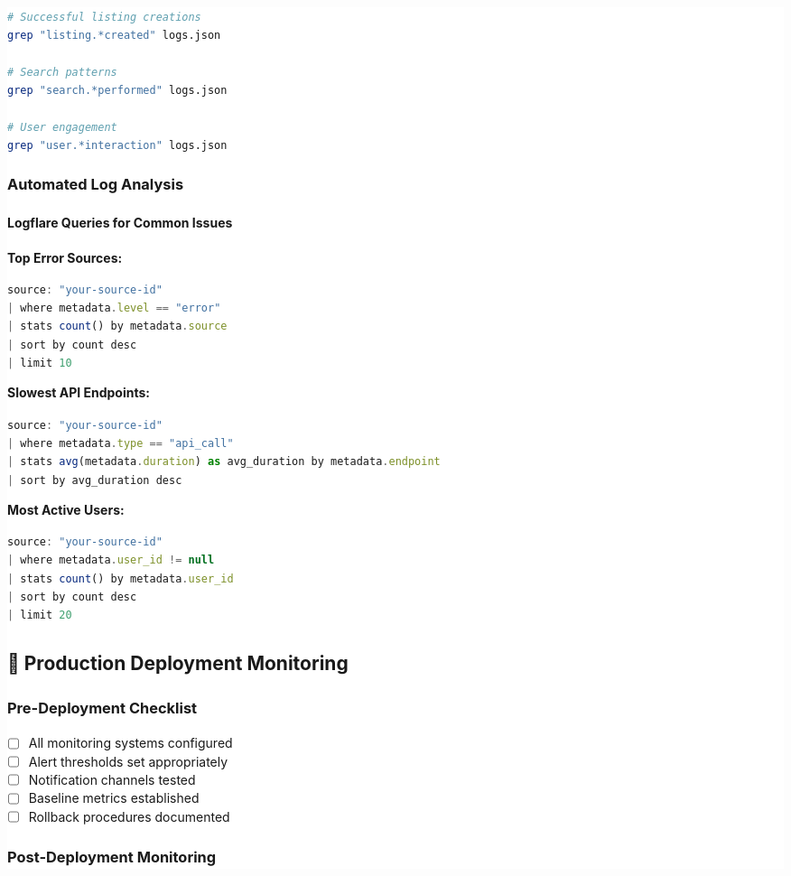```bash
# Successful listing creations
grep "listing.*created" logs.json

# Search patterns
grep "search.*performed" logs.json

# User engagement
grep "user.*interaction" logs.json
```

### **Automated Log Analysis**

#### **Logflare Queries for Common Issues**

**Top Error Sources:**

```javascript
source: "your-source-id"
| where metadata.level == "error"
| stats count() by metadata.source
| sort by count desc
| limit 10
```

**Slowest API Endpoints:**

```javascript
source: "your-source-id"
| where metadata.type == "api_call"
| stats avg(metadata.duration) as avg_duration by metadata.endpoint
| sort by avg_duration desc
```

**Most Active Users:**

```javascript
source: "your-source-id"
| where metadata.user_id != null
| stats count() by metadata.user_id
| sort by count desc
| limit 20
```

## 🚀 Production Deployment Monitoring

### **Pre-Deployment Checklist**

- [ ] All monitoring systems configured
- [ ] Alert thresholds set appropriately
- [ ] Notification channels tested
- [ ] Baseline metrics established
- [ ] Rollback procedures documented

### **Post-Deployment Monitoring**
